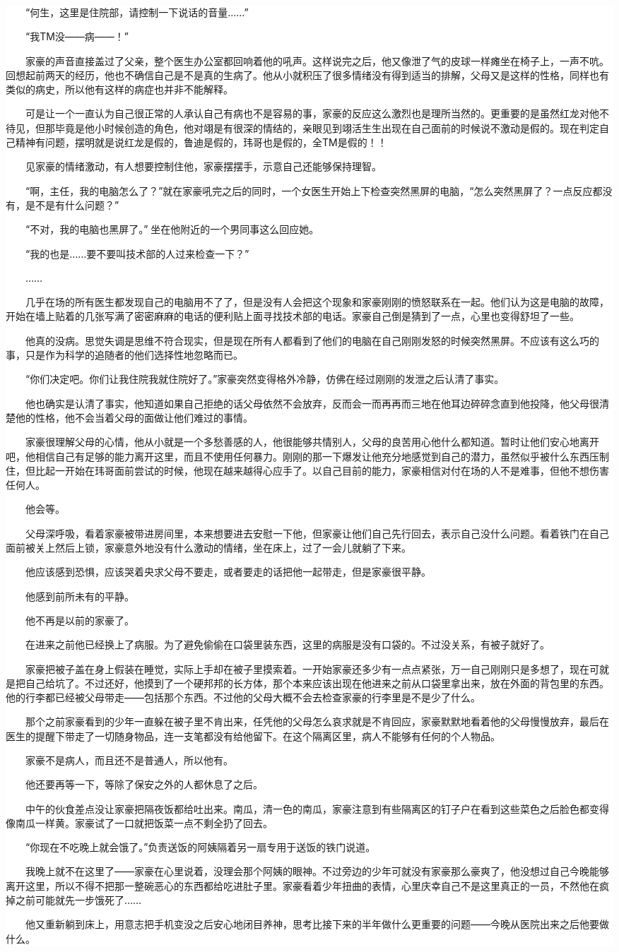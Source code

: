 　　“何生，这里是住院部，请控制一下说话的音量……”

　　“我TM没——病——！”

　　家豪的声音直接盖过了父亲，整个医生办公室都回响着他的吼声。这样说完之后，他又像泄了气的皮球一样瘫坐在椅子上，一声不吭。回想起前两天的经历，他也不确信自己是不是真的生病了。他从小就积压了很多情绪没有得到适当的排解，父母又是这样的性格，同样也有类似的病史，所以他有这样的病症也并非不能解释。

　　可是让一个一直认为自己很正常的人承认自己有病也不是容易的事，家豪的反应这么激烈也是理所当然的。更重要的是虽然红龙对他不待见，但那毕竟是他小时候创造的角色，他对翊是有很深的情结的，亲眼见到翊活生生出现在自己面前的时候说不激动是假的。现在判定自己精神有问题，摆明就是说红龙是假的，鲁迪是假的，玮哥也是假的，全TM是假的！！

　　见家豪的情绪激动，有人想要控制住他，家豪摆摆手，示意自己还能够保持理智。

　　“啊，主任，我的电脑怎么了？”就在家豪吼完之后的同时，一个女医生开始上下检查突然黑屏的电脑，“怎么突然黑屏了？一点反应都没有，是不是有什么问题？”

　　“不对，我的电脑也黑屏了。” 坐在他附近的一个男同事这么回应她。

　　“我的也是……要不要叫技术部的人过来检查一下？”

　　……

　　几乎在场的所有医生都发现自己的电脑用不了了，但是没有人会把这个现象和家豪刚刚的愤怒联系在一起。他们认为这是电脑的故障，开始在墙上贴着的几张写满了密密麻麻的电话的便利贴上面寻找技术部的电话。家豪自己倒是猜到了一点，心里也变得舒坦了一些。

　　他真的没病。思觉失调是思维不符合现实，但是现在所有人都看到了他们的电脑在自己刚刚发怒的时候突然黑屏。不应该有这么巧的事，只是作为科学的追随者的他们选择性地忽略而已。

　　“你们决定吧。你们让我住院我就住院好了。”家豪突然变得格外冷静，仿佛在经过刚刚的发泄之后认清了事实。

　　他也确实是认清了事实，他知道如果自己拒绝的话父母依然不会放弃，反而会一而再再而三地在他耳边碎碎念直到他投降，他父母很清楚他的性格，他不会当着父母的面做让他们难过的事情。

　　家豪很理解父母的心情，他从小就是一个多愁善感的人，他很能够共情别人，父母的良苦用心他什么都知道。暂时让他们安心地离开吧，他相信自己有足够的能力离开这里，而且不使用任何暴力。刚刚的那一下爆发让他充分地感觉到自己的潜力，虽然似乎被什么东西压制住，但比起一开始在玮哥面前尝试的时候，他现在越来越得心应手了。以自己目前的能力，家豪相信对付在场的人不是难事，但他不想伤害任何人。

　　他会等。

　　父母深呼吸，看着家豪被带进房间里，本来想要进去安慰一下他，但家豪让他们自己先行回去，表示自己没什么问题。看着铁门在自己面前被关上然后上锁，家豪意外地没有什么激动的情绪，坐在床上，过了一会儿就躺了下来。

　　他应该感到恐惧，应该哭着央求父母不要走，或者要走的话把他一起带走，但是家豪很平静。

　　他感到前所未有的平静。

　　他不再是以前的家豪了。

　　在进来之前他已经换上了病服。为了避免偷偷在口袋里装东西，这里的病服是没有口袋的。不过没关系，有被子就好了。

　　家豪把被子盖在身上假装在睡觉，实际上手却在被子里摸索着。一开始家豪还多少有一点点紧张，万一自己刚刚只是多想了，现在可就是把自己给坑了。不过还好，他摸到了一个硬邦邦的长方体，那个本来应该出现在他进来之前从口袋里拿出来，放在外面的背包里的东西。他的行李都已经被父母带走——包括那个东西。不过他的父母大概不会去检查家豪的行李里是不是少了什么。

　　那个之前家豪看到的少年一直躲在被子里不肯出来，任凭他的父母怎么哀求就是不肯回应，家豪默默地看着他的父母慢慢放弃，最后在医生的提醒下带走了一切随身物品，连一支笔都没有给他留下。在这个隔离区里，病人不能够有任何的个人物品。

　　家豪不是病人，而且还不是普通人，所以他有。

　　他还要再等一下，等除了保安之外的人都休息了之后。

　　中午的伙食差点没让家豪把隔夜饭都给吐出来。南瓜，清一色的南瓜，家豪注意到有些隔离区的钉子户在看到这些菜色之后脸色都变得像南瓜一样黄。家豪试了一口就把饭菜一点不剩全扔了回去。

　　“你现在不吃晚上就会饿了。”负责送饭的阿姨隔着另一扇专用于送饭的铁门说道。

　　我晚上就不在这里了——家豪在心里说着，没理会那个阿姨的眼神。不过旁边的少年可就没有家豪那么豪爽了，他没想过自己今晚能够离开这里，所以不得不把那一整碗恶心的东西都给吃进肚子里。家豪看着少年扭曲的表情，心里庆幸自己不是这里真正的一员，不然他在疯掉之前可能就先一步饿死了……

　　他又重新躺到床上，用意志把手机变没之后安心地闭目养神，思考比接下来的半年做什么更重要的问题——今晚从医院出来之后他要做什么。